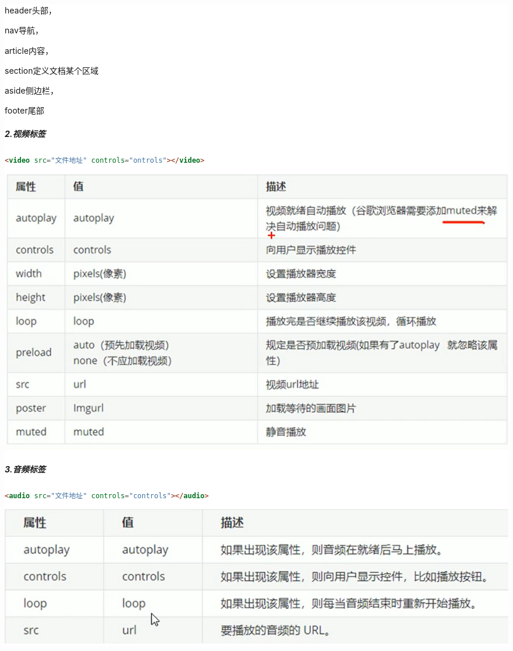
header头部，

nav导航，

article内容，

section定义文档某个区域

aside侧边栏，

footer尾部

##### 2.视频标签

```html
<video src="文件地址" controls="ontrols"></video>
```

![](assets\Snipaste_2021-07-08_22-13-11.png)

##### 3.音频标签

```html
<audio src="文件地址" controls="controls"></audio>
```

![](assets\Snipaste_2021-07-08_22-19-50.png)
